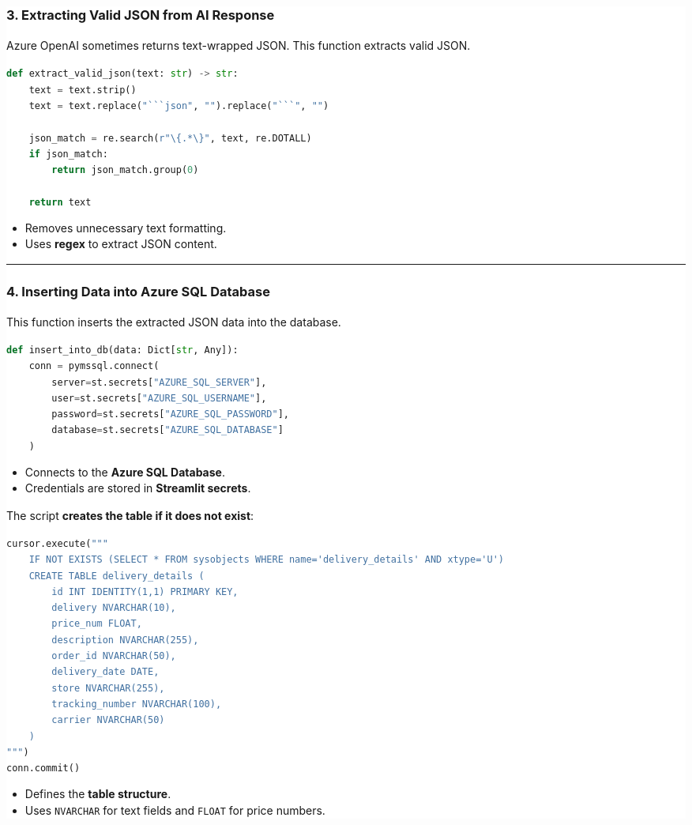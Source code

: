 
### **3. Extracting Valid JSON from AI Response**
Azure OpenAI sometimes returns text-wrapped JSON. This function extracts valid JSON.

```python
def extract_valid_json(text: str) -> str:
    text = text.strip()
    text = text.replace("```json", "").replace("```", "")

    json_match = re.search(r"\{.*\}", text, re.DOTALL)
    if json_match:
        return json_match.group(0)

    return text
```
- Removes unnecessary text formatting.
- Uses **regex** to extract JSON content.

---

### **4. Inserting Data into Azure SQL Database**
This function inserts the extracted JSON data into the database.

```python
def insert_into_db(data: Dict[str, Any]):
    conn = pymssql.connect(
        server=st.secrets["AZURE_SQL_SERVER"],
        user=st.secrets["AZURE_SQL_USERNAME"],
        password=st.secrets["AZURE_SQL_PASSWORD"],
        database=st.secrets["AZURE_SQL_DATABASE"]
    )
```
- Connects to the **Azure SQL Database**.
- Credentials are stored in **Streamlit secrets**.

The script **creates the table if it does not exist**:

```python
cursor.execute("""
    IF NOT EXISTS (SELECT * FROM sysobjects WHERE name='delivery_details' AND xtype='U')
    CREATE TABLE delivery_details (
        id INT IDENTITY(1,1) PRIMARY KEY,
        delivery NVARCHAR(10),
        price_num FLOAT,
        description NVARCHAR(255),
        order_id NVARCHAR(50),
        delivery_date DATE,
        store NVARCHAR(255),
        tracking_number NVARCHAR(100),
        carrier NVARCHAR(50)
    )
""")
conn.commit()
```
- Defines the **table structure**.
- Uses `NVARCHAR` for text fields and `FLOAT` for price numbers.
